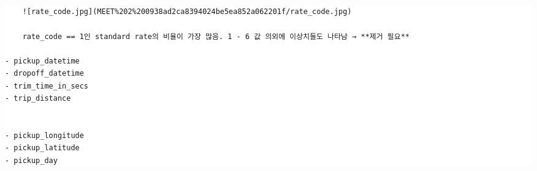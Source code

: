        ![rate_code.jpg](MEET%202%200938ad2ca8394024be5ea852a062201f/rate_code.jpg)
        
        rate_code == 1인 standard rate의 비율이 가장 많음. 1 - 6 값 의외에 이상치들도 나타남 → **제거 필요**
        
    - pickup_datetime
    - dropoff_datetime
    - trim_time_in_secs
    - trip_distance
        
        
    - pickup_longitude
    - pickup_latitude
    - pickup_day
        